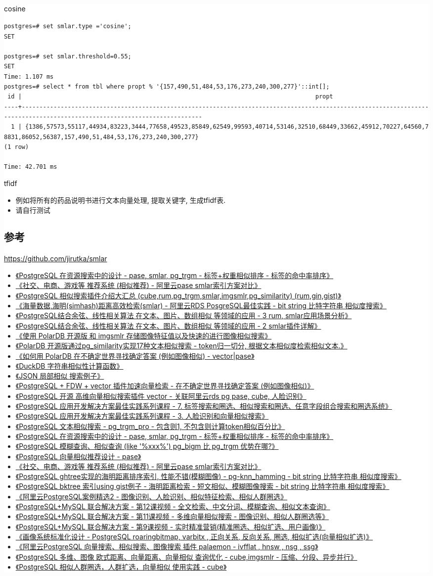 cosine  
  
```  
postgres=# set smlar.type ='cosine';  
SET  
  
postgres=# set smlar.threshold=0.55;  
SET  
Time: 1.107 ms  
postgres=# select * from tbl where propt % '{157,490,51,484,53,176,273,240,300,277}'::int[];  
 id |                                                                                   propt                                                                                     
----+---------------------------------------------------------------------------------------------------------------------------------------------------------------------------  
  1 | {1386,57573,55117,44934,83223,3444,77658,49523,85849,62549,99593,40714,53146,32510,68449,33662,45912,70227,64560,78831,86052,56387,157,490,51,484,53,176,273,240,300,277}  
(1 row)  
  
Time: 42.701 ms  
```  
  
tfidf    
- 例如将所有的药品说明书进行文本向量处理, 提取关键字, 生成tfidf表.    
- 请自行测试  
  
  
## 参考  
  
https://github.com/jirutka/smlar  
  
- [《PostgreSQL 在资源搜索中的设计 - pase, smlar, pg_trgm - 标签+权重相似排序 - 标签的命中率排序》](../202009/20200930_01.md)    
- [《社交、电商、游戏等 推荐系统 (相似推荐) - 阿里云pase smlar索引方案对比》](../202004/20200421_01.md)    
- [《PostgreSQL 相似搜索插件介绍大汇总 (cube,rum,pg_trgm,smlar,imgsmlr,pg_similarity) (rum,gin,gist)》](../201809/20180904_01.md)    
- [《海量数据,海明(simhash)距离高效检索(smlar) - 阿里云RDS PosgreSQL最佳实践 - bit string 比特字符串 相似度搜索》](../201708/20170804_01.md)    
- [《PostgreSQL结合余弦、线性相关算法 在文本、图片、数组相似 等领域的应用 - 3 rum, smlar应用场景分析》](../201701/20170116_04.md)    
- [《PostgreSQL结合余弦、线性相关算法 在文本、图片、数组相似 等领域的应用 - 2 smlar插件详解》](../201701/20170116_03.md)    
- [《使用 PolarDB 开源版 和 imgsmlr 存储图像特征值以及快速的进行图像相似搜索》](../202212/20221222_04.md)    
- [《PolarDB 开源版通过pg_similarity实现17种文本相似搜索 - token归一切分, 根据文本相似度检索相似文本.》](../202212/20221209_01.md)    
- [《如何用 PolarDB 在不确定世界寻找确定答案 (例如图像相似) - vector|pase》](../202212/20221201_02.md)    
- [《DuckDB 字符串相似性计算函数》](../202208/20220829_02.md)    
- [《JSON 局部相似 搜索例子》](../202203/20220323_02.md)    
- [《PostgreSQL + FDW + vector 插件加速向量检索 - 在不确定世界寻找确定答案 (例如图像相似)》](../202203/20220302_01.md)    
- [《PostgreSQL 开源 高维向量相似搜索插件 vector - 关联阿里云rds pg pase, cube, 人脸识别》](../202105/20210514_03.md)    
- [《PostgreSQL 应用开发解决方案最佳实践系列课程 - 7. 标签搜索和圈选、相似搜索和圈选、任意字段组合搜索和圈选系统》](../202105/20210510_01.md)    
- [《PostgreSQL 应用开发解决方案最佳实践系列课程 - 3. 人脸识别和向量相似搜索》](../202105/20210506_01.md)    
- [《PostgreSQL 文本相似搜索 - pg_trgm_pro - 包含则1, 不包含则计算token相似百分比》](../202101/20210103_01.md)    
- [《PostgreSQL 在资源搜索中的设计 - pase, smlar, pg_trgm - 标签+权重相似排序 - 标签的命中率排序》](../202009/20200930_01.md)    
- [《PostgreSQL 模糊查询、相似查询 (like '%xxx%') pg_bigm 比 pg_trgm 优势在哪?》](../202009/20200912_01.md)    
- [《PostgreSQL 向量相似推荐设计 - pase》](../202004/20200424_01.md)    
- [《社交、电商、游戏等 推荐系统 (相似推荐) - 阿里云pase smlar索引方案对比》](../202004/20200421_01.md)    
- [《PostgreSQL ghtree实现的海明距离排序索引, 性能不错(模糊图像) - pg-knn_hamming - bit string 比特字符串 相似度搜索》](../202003/20200326_08.md)    
- [《PostgreSQL bktree 索引using gist例子 - 海明距离检索 - 短文相似、模糊图像搜索 - bit string 比特字符串 相似度搜索》](../202003/20200324_29.md)    
- [《阿里云PostgreSQL案例精选2 - 图像识别、人脸识别、相似特征检索、相似人群圈选》](../202002/20200227_01.md)    
- [《PostgreSQL+MySQL 联合解决方案 - 第12课视频 - 全文检索、中文分词、模糊查询、相似文本查询》](../202001/20200116_01.md)    
- [《PostgreSQL+MySQL 联合解决方案 - 第11课视频 - 多维向量相似搜索 - 图像识别、相似人群圈选等》](../202001/20200115_01.md)    
- [《PostgreSQL+MySQL 联合解决方案 - 第9课视频 - 实时精准营销(精准圈选、相似扩选、用户画像)》](../202001/20200113_01.md)    
- [《画像系统标准化设计 - PostgreSQL roaringbitmap, varbitx , 正向关系, 反向关系, 圈选, 相似扩选(向量相似扩选)》](../201911/20191128_02.md)    
- [《阿里云PostgreSQL 向量搜索、相似搜索、图像搜索 插件 palaemon - ivfflat , hnsw , nsg , ssg》](../201908/20190815_01.md)    
- [《PostgreSQL 多维、图像 欧式距离、向量距离、向量相似 查询优化 - cube,imgsmlr - 压缩、分段、异步并行》](../201811/20181129_01.md)    
- [《PostgreSQL 相似人群圈选，人群扩选，向量相似 使用实践 - cube》](../201810/20181011_01.md)    